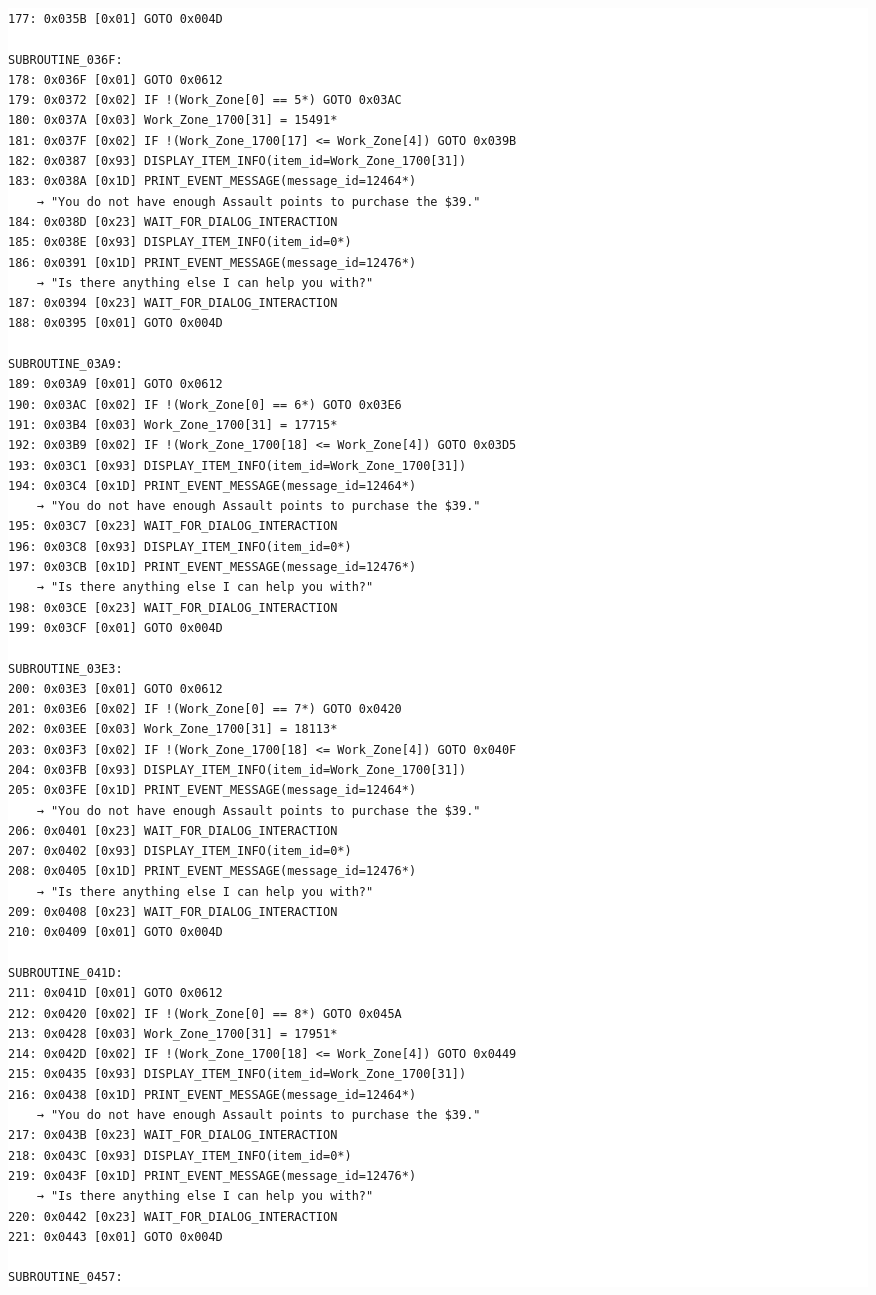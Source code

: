 ```
177: 0x035B [0x01] GOTO 0x004D

SUBROUTINE_036F:
178: 0x036F [0x01] GOTO 0x0612
179: 0x0372 [0x02] IF !(Work_Zone[0] == 5*) GOTO 0x03AC
180: 0x037A [0x03] Work_Zone_1700[31] = 15491*
181: 0x037F [0x02] IF !(Work_Zone_1700[17] <= Work_Zone[4]) GOTO 0x039B
182: 0x0387 [0x93] DISPLAY_ITEM_INFO(item_id=Work_Zone_1700[31])
183: 0x038A [0x1D] PRINT_EVENT_MESSAGE(message_id=12464*)
    → "You do not have enough Assault points to purchase the $39."
184: 0x038D [0x23] WAIT_FOR_DIALOG_INTERACTION
185: 0x038E [0x93] DISPLAY_ITEM_INFO(item_id=0*)
186: 0x0391 [0x1D] PRINT_EVENT_MESSAGE(message_id=12476*)
    → "Is there anything else I can help you with?"
187: 0x0394 [0x23] WAIT_FOR_DIALOG_INTERACTION
188: 0x0395 [0x01] GOTO 0x004D

SUBROUTINE_03A9:
189: 0x03A9 [0x01] GOTO 0x0612
190: 0x03AC [0x02] IF !(Work_Zone[0] == 6*) GOTO 0x03E6
191: 0x03B4 [0x03] Work_Zone_1700[31] = 17715*
192: 0x03B9 [0x02] IF !(Work_Zone_1700[18] <= Work_Zone[4]) GOTO 0x03D5
193: 0x03C1 [0x93] DISPLAY_ITEM_INFO(item_id=Work_Zone_1700[31])
194: 0x03C4 [0x1D] PRINT_EVENT_MESSAGE(message_id=12464*)
    → "You do not have enough Assault points to purchase the $39."
195: 0x03C7 [0x23] WAIT_FOR_DIALOG_INTERACTION
196: 0x03C8 [0x93] DISPLAY_ITEM_INFO(item_id=0*)
197: 0x03CB [0x1D] PRINT_EVENT_MESSAGE(message_id=12476*)
    → "Is there anything else I can help you with?"
198: 0x03CE [0x23] WAIT_FOR_DIALOG_INTERACTION
199: 0x03CF [0x01] GOTO 0x004D

SUBROUTINE_03E3:
200: 0x03E3 [0x01] GOTO 0x0612
201: 0x03E6 [0x02] IF !(Work_Zone[0] == 7*) GOTO 0x0420
202: 0x03EE [0x03] Work_Zone_1700[31] = 18113*
203: 0x03F3 [0x02] IF !(Work_Zone_1700[18] <= Work_Zone[4]) GOTO 0x040F
204: 0x03FB [0x93] DISPLAY_ITEM_INFO(item_id=Work_Zone_1700[31])
205: 0x03FE [0x1D] PRINT_EVENT_MESSAGE(message_id=12464*)
    → "You do not have enough Assault points to purchase the $39."
206: 0x0401 [0x23] WAIT_FOR_DIALOG_INTERACTION
207: 0x0402 [0x93] DISPLAY_ITEM_INFO(item_id=0*)
208: 0x0405 [0x1D] PRINT_EVENT_MESSAGE(message_id=12476*)
    → "Is there anything else I can help you with?"
209: 0x0408 [0x23] WAIT_FOR_DIALOG_INTERACTION
210: 0x0409 [0x01] GOTO 0x004D

SUBROUTINE_041D:
211: 0x041D [0x01] GOTO 0x0612
212: 0x0420 [0x02] IF !(Work_Zone[0] == 8*) GOTO 0x045A
213: 0x0428 [0x03] Work_Zone_1700[31] = 17951*
214: 0x042D [0x02] IF !(Work_Zone_1700[18] <= Work_Zone[4]) GOTO 0x0449
215: 0x0435 [0x93] DISPLAY_ITEM_INFO(item_id=Work_Zone_1700[31])
216: 0x0438 [0x1D] PRINT_EVENT_MESSAGE(message_id=12464*)
    → "You do not have enough Assault points to purchase the $39."
217: 0x043B [0x23] WAIT_FOR_DIALOG_INTERACTION
218: 0x043C [0x93] DISPLAY_ITEM_INFO(item_id=0*)
219: 0x043F [0x1D] PRINT_EVENT_MESSAGE(message_id=12476*)
    → "Is there anything else I can help you with?"
220: 0x0442 [0x23] WAIT_FOR_DIALOG_INTERACTION
221: 0x0443 [0x01] GOTO 0x004D

SUBROUTINE_0457:
```
